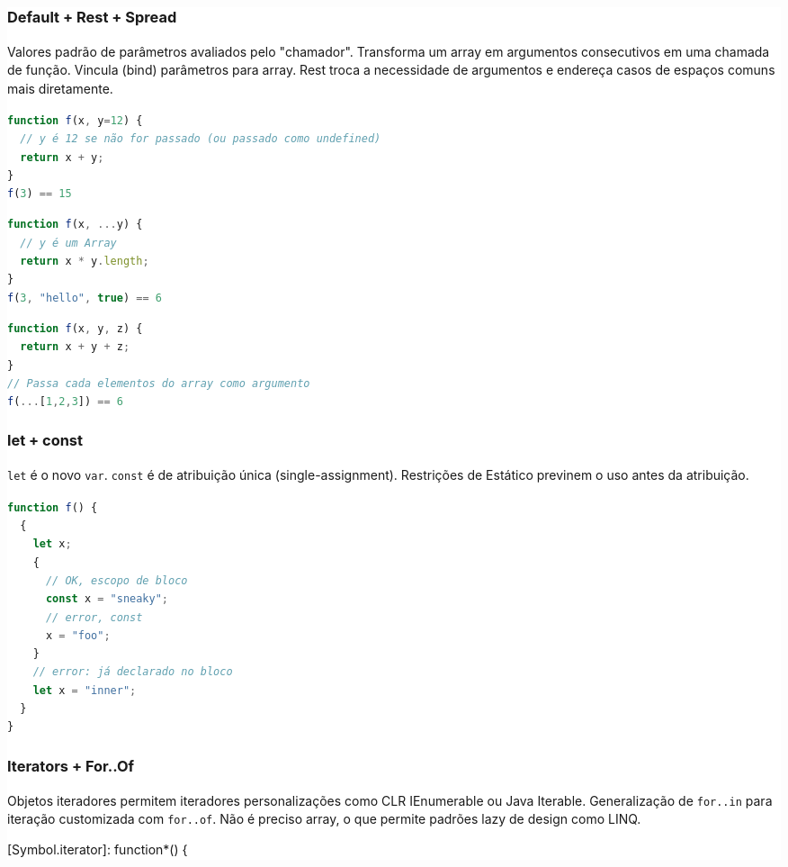 ### <a name="default--rest--spread"></a>Default + Rest + Spread
Valores padrão de parâmetros avaliados pelo "chamador". Transforma um array em argumentos 
consecutivos em uma chamada de função. Vincula (bind) parâmetros para array. Rest troca 
a necessidade de argumentos e endereça casos de espaços comuns mais diretamente.

```JavaScript
function f(x, y=12) {
  // y é 12 se não for passado (ou passado como undefined)
  return x + y;
}
f(3) == 15
```
```JavaScript
function f(x, ...y) {
  // y é um Array
  return x * y.length;
}
f(3, "hello", true) == 6
```
```JavaScript
function f(x, y, z) {
  return x + y + z;
}
// Passa cada elementos do array como argumento
f(...[1,2,3]) == 6
```

### <a name="let--const"></a>let + const
`let` é o novo `var`. `const` é de atribuição única (single-assignment). Restrições de Estático 
previnem o uso antes da atribuição.

```JavaScript
function f() {
  {
    let x;
    {
      // OK, escopo de bloco
      const x = "sneaky";
      // error, const
      x = "foo";
    }
    // error: já declarado no bloco
    let x = "inner";
  }
}
```

### <a name="iterators--forof"></a>Iterators + For..Of
Objetos iteradores permitem iteradores personalizações como CLR IEnumerable ou Java Iterable. 
Generalização de `for..in` para iteração customizada com `for..of`. Não é preciso array, o que 
permite padrões lazy de design como LINQ.


  [Symbol.iterator]: function*() {